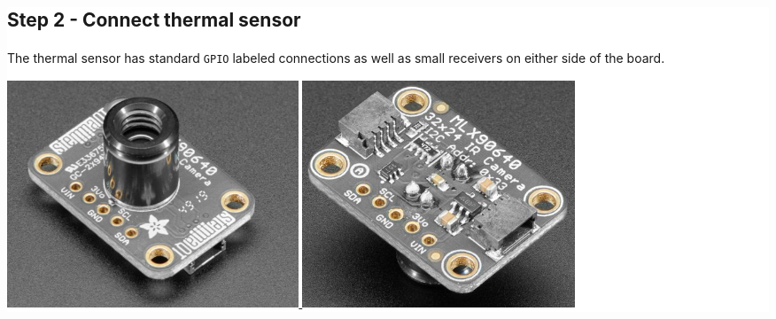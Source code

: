 ## Step 2 - Connect thermal sensor
The thermal sensor has standard `GPIO` labeled connections as well as small receivers on either side of the board.

<a href="https://www.adafruit.com/product/4407">
<img src="docs/mlx90640-front.png"  height="256">
<img src="docs/mlx90640-rear.png"  height="256">
</a>

